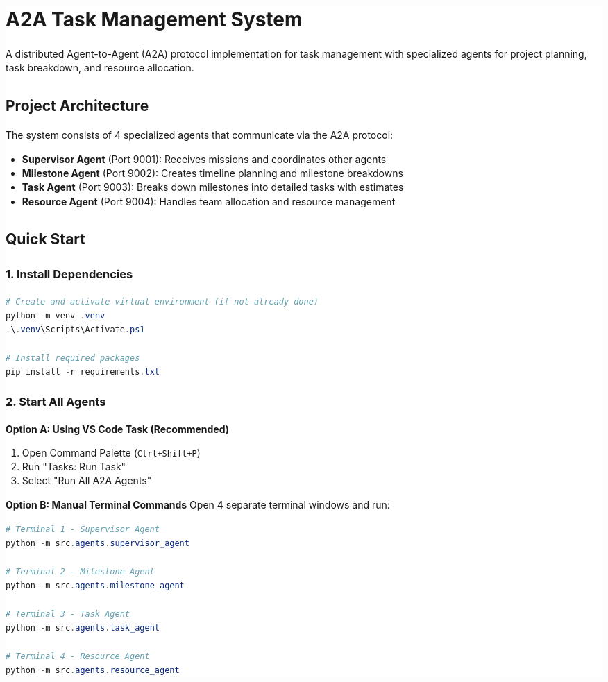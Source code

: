 # A2A Task Management System

A distributed Agent-to-Agent (A2A) protocol implementation for task management with specialized agents for project planning, task breakdown, and resource allocation.

## Project Architecture

The system consists of 4 specialized agents that communicate via the A2A protocol:

- **Supervisor Agent** (Port 9001): Receives missions and coordinates other agents
- **Milestone Agent** (Port 9002): Creates timeline planning and milestone breakdowns
- **Task Agent** (Port 9003): Breaks down milestones into detailed tasks with estimates
- **Resource Agent** (Port 9004): Handles team allocation and resource management

## Quick Start

### 1. Install Dependencies

```powershell
# Create and activate virtual environment (if not already done)
python -m venv .venv
.\.venv\Scripts\Activate.ps1

# Install required packages
pip install -r requirements.txt
```

### 2. Start All Agents

**Option A: Using VS Code Task (Recommended)**

1. Open Command Palette (`Ctrl+Shift+P`)
2. Run "Tasks: Run Task"
3. Select "Run All A2A Agents"

**Option B: Manual Terminal Commands**
Open 4 separate terminal windows and run:

```powershell
# Terminal 1 - Supervisor Agent
python -m src.agents.supervisor_agent

# Terminal 2 - Milestone Agent
python -m src.agents.milestone_agent

# Terminal 3 - Task Agent
python -m src.agents.task_agent

# Terminal 4 - Resource Agent
python -m src.agents.resource_agent
```
